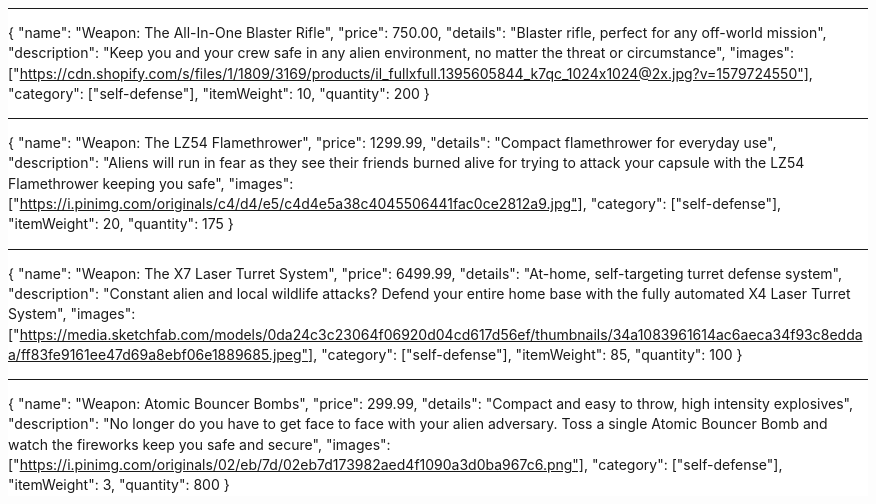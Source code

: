 -------

{
	"name": "Weapon: The All-In-One Blaster Rifle",
	"price": 750.00,
	"details": "Blaster rifle, perfect for any off-world mission",
	"description": "Keep you and your crew safe in any alien environment, no matter the threat or circumstance",
	"images": ["https://cdn.shopify.com/s/files/1/1809/3169/products/il_fullxfull.1395605844_k7qc_1024x1024@2x.jpg?v=1579724550"],
	"category": ["self-defense"],
	"itemWeight": 10,
	"quantity": 200
}

-------

{
	"name": "Weapon: The LZ54 Flamethrower",
	"price": 1299.99,
	"details": "Compact flamethrower for everyday use",
	"description": "Aliens will run in fear as they see their friends burned alive for trying to attack your capsule with the LZ54 Flamethrower keeping you safe",
	"images": ["https://i.pinimg.com/originals/c4/d4/e5/c4d4e5a38c4045506441fac0ce2812a9.jpg"],
	"category": ["self-defense"],
	"itemWeight": 20,
	"quantity": 175
}

-------

{
	"name": "Weapon: The X7 Laser Turret System",
	"price": 6499.99,
	"details": "At-home, self-targeting turret defense system",
	"description": "Constant alien and local wildlife attacks? Defend your entire home base with the fully automated X4 Laser Turret System",
	"images": ["https://media.sketchfab.com/models/0da24c3c23064f06920d04cd617d56ef/thumbnails/34a1083961614ac6aeca34f93c8eddaa/ff83fe9161ee47d69a8ebf06e1889685.jpeg"],
	"category": ["self-defense"],
	"itemWeight": 85,
	"quantity": 100
}

-------

{
	"name": "Weapon: Atomic Bouncer Bombs",
	"price": 299.99,
	"details": "Compact and easy to throw, high intensity explosives",
	"description": "No longer do you have to get face to face with your alien adversary. Toss a single Atomic Bouncer Bomb and watch the fireworks keep you safe and secure",
	"images": ["https://i.pinimg.com/originals/02/eb/7d/02eb7d173982aed4f1090a3d0ba967c6.png"],
	"category": ["self-defense"],
	"itemWeight": 3,
	"quantity": 800
}
